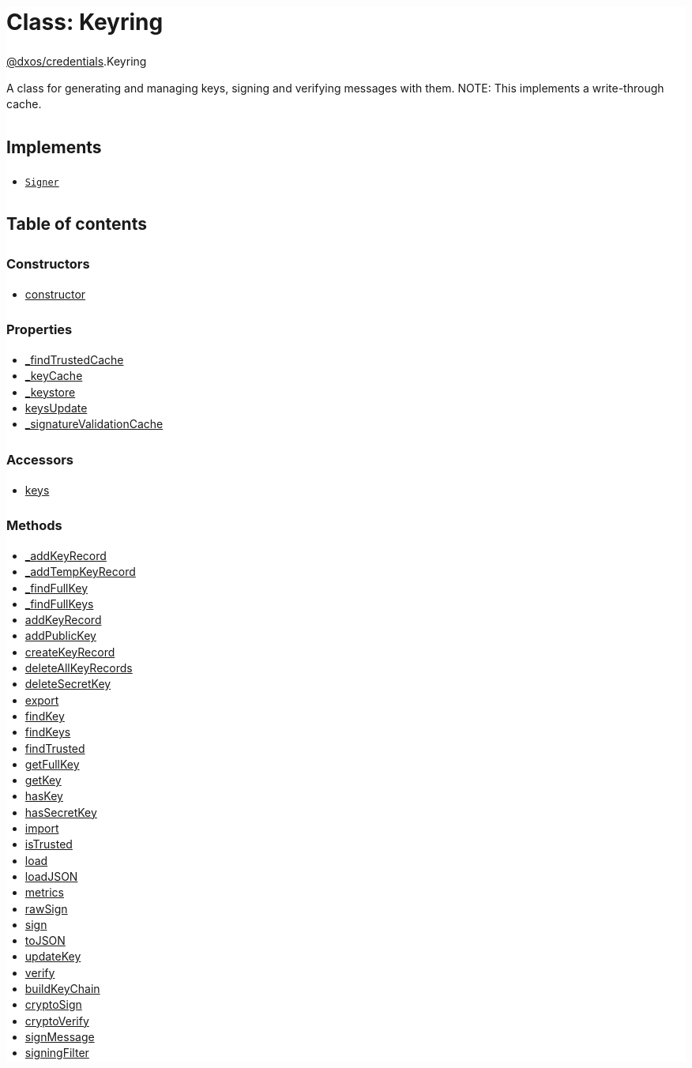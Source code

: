 # Class: Keyring

[@dxos/credentials](../modules/dxos_credentials.md).Keyring

A class for generating and managing keys, signing and verifying messages with them.
NOTE: This implements a write-through cache.

## Implements

- [`Signer`](../interfaces/dxos_credentials.Signer.md)

## Table of contents

### Constructors

- [constructor](dxos_credentials.Keyring.md#constructor)

### Properties

- [\_findTrustedCache](dxos_credentials.Keyring.md#_findtrustedcache)
- [\_keyCache](dxos_credentials.Keyring.md#_keycache)
- [\_keystore](dxos_credentials.Keyring.md#_keystore)
- [keysUpdate](dxos_credentials.Keyring.md#keysupdate)
- [\_signatureValidationCache](dxos_credentials.Keyring.md#_signaturevalidationcache)

### Accessors

- [keys](dxos_credentials.Keyring.md#keys)

### Methods

- [\_addKeyRecord](dxos_credentials.Keyring.md#_addkeyrecord)
- [\_addTempKeyRecord](dxos_credentials.Keyring.md#_addtempkeyrecord)
- [\_findFullKey](dxos_credentials.Keyring.md#_findfullkey)
- [\_findFullKeys](dxos_credentials.Keyring.md#_findfullkeys)
- [addKeyRecord](dxos_credentials.Keyring.md#addkeyrecord)
- [addPublicKey](dxos_credentials.Keyring.md#addpublickey)
- [createKeyRecord](dxos_credentials.Keyring.md#createkeyrecord)
- [deleteAllKeyRecords](dxos_credentials.Keyring.md#deleteallkeyrecords)
- [deleteSecretKey](dxos_credentials.Keyring.md#deletesecretkey)
- [export](dxos_credentials.Keyring.md#export)
- [findKey](dxos_credentials.Keyring.md#findkey)
- [findKeys](dxos_credentials.Keyring.md#findkeys)
- [findTrusted](dxos_credentials.Keyring.md#findtrusted)
- [getFullKey](dxos_credentials.Keyring.md#getfullkey)
- [getKey](dxos_credentials.Keyring.md#getkey)
- [hasKey](dxos_credentials.Keyring.md#haskey)
- [hasSecretKey](dxos_credentials.Keyring.md#hassecretkey)
- [import](dxos_credentials.Keyring.md#import)
- [isTrusted](dxos_credentials.Keyring.md#istrusted)
- [load](dxos_credentials.Keyring.md#load)
- [loadJSON](dxos_credentials.Keyring.md#loadjson)
- [metrics](dxos_credentials.Keyring.md#metrics)
- [rawSign](dxos_credentials.Keyring.md#rawsign)
- [sign](dxos_credentials.Keyring.md#sign)
- [toJSON](dxos_credentials.Keyring.md#tojson)
- [updateKey](dxos_credentials.Keyring.md#updatekey)
- [verify](dxos_credentials.Keyring.md#verify)
- [buildKeyChain](dxos_credentials.Keyring.md#buildkeychain)
- [cryptoSign](dxos_credentials.Keyring.md#cryptosign)
- [cryptoVerify](dxos_credentials.Keyring.md#cryptoverify)
- [signMessage](dxos_credentials.Keyring.md#signmessage)
- [signingFilter](dxos_credentials.Keyring.md#signingfilter)